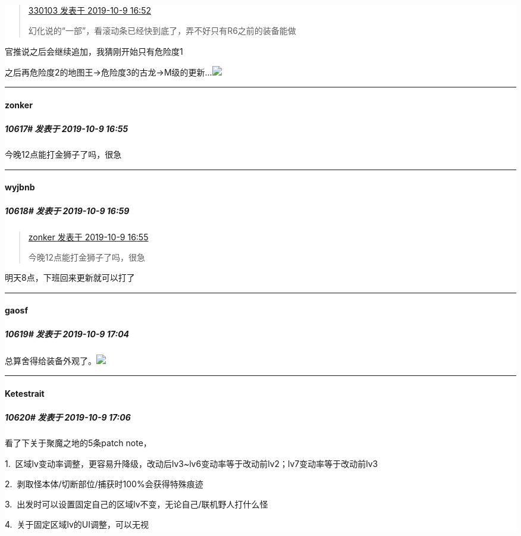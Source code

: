 
<blockquote><a href="httphttps://bbs.saraba1st.com/2b/forum.php?mod=redirect&amp;goto=findpost&amp;pid=45173314&amp;ptid=1515235" target="_blank">330103 发表于 2019-10-9 16:52</a>

幻化说的“一部”，看滚动条已经快到底了，弄不好只有R6之前的装备能做</blockquote>
官推说之后会继续追加，我猜刚开始只有危险度1

之后再危险度2的地图王→危险度3的古龙→M级的更新...<img src="https://static.saraba1st.com/image/smiley/face2017/068.png" referrerpolicy="no-referrer">


-----

####  zonker  
##### 10617#       发表于 2019-10-9 16:55


今晚12点能打金狮子了吗，很急


-----

####  wyjbnb  
##### 10618#       发表于 2019-10-9 16:59


<blockquote><a href="httphttps://bbs.saraba1st.com/2b/forum.php?mod=redirect&amp;goto=findpost&amp;pid=45173353&amp;ptid=1515235" target="_blank">zonker 发表于 2019-10-9 16:55</a>

今晚12点能打金狮子了吗，很急</blockquote>
明天8点，下班回来更新就可以打了


-----

####  gaosf  
##### 10619#       发表于 2019-10-9 17:04


总算舍得给装备外观了。<img src="https://static.saraba1st.com/image/smiley/face2017/013.png" referrerpolicy="no-referrer">


-----

####  Ketestrait  
##### 10620#       发表于 2019-10-9 17:06


看了下关于聚魔之地的5条patch note，


1.  区域lv变动率调整，更容易升降级，改动后lv3~lv6变动率等于改动前lv2；lv7变动率等于改动前lv3


2.  剥取怪本体/切断部位/捕获时100%会获得特殊痕迹


3.  出发时可以设置固定自己的区域lv不变，无论自己/联机野人打什么怪


4.  关于固定区域lv的UI调整，可以无视
